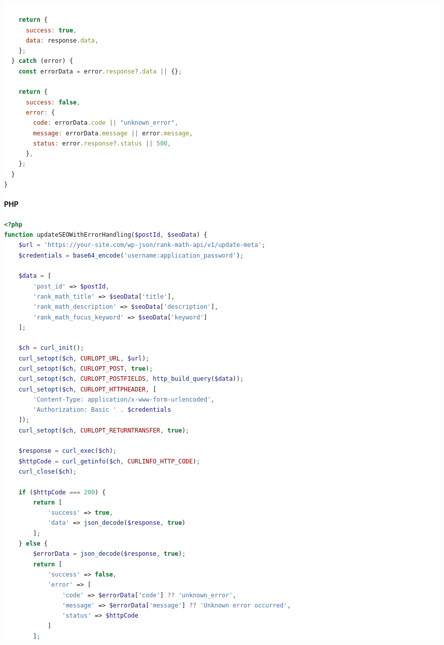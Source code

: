 ```javascript

    return {
      success: true,
      data: response.data,
    };
  } catch (error) {
    const errorData = error.response?.data || {};

    return {
      success: false,
      error: {
        code: errorData.code || "unknown_error",
        message: errorData.message || error.message,
        status: error.response?.status || 500,
      },
    };
  }
}
```

#### PHP

```php
<?php
function updateSEOWithErrorHandling($postId, $seoData) {
    $url = 'https://your-site.com/wp-json/rank-math-api/v1/update-meta';
    $credentials = base64_encode('username:application_password');

    $data = [
        'post_id' => $postId,
        'rank_math_title' => $seoData['title'],
        'rank_math_description' => $seoData['description'],
        'rank_math_focus_keyword' => $seoData['keyword']
    ];

    $ch = curl_init();
    curl_setopt($ch, CURLOPT_URL, $url);
    curl_setopt($ch, CURLOPT_POST, true);
    curl_setopt($ch, CURLOPT_POSTFIELDS, http_build_query($data));
    curl_setopt($ch, CURLOPT_HTTPHEADER, [
        'Content-Type: application/x-www-form-urlencoded',
        'Authorization: Basic ' . $credentials
    ]);
    curl_setopt($ch, CURLOPT_RETURNTRANSFER, true);

    $response = curl_exec($ch);
    $httpCode = curl_getinfo($ch, CURLINFO_HTTP_CODE);
    curl_close($ch);

    if ($httpCode === 200) {
        return [
            'success' => true,
            'data' => json_decode($response, true)
        ];
    } else {
        $errorData = json_decode($response, true);
        return [
            'success' => false,
            'error' => [
                'code' => $errorData['code'] ?? 'unknown_error',
                'message' => $errorData['message'] ?? 'Unknown error occurred',
                'status' => $httpCode
            ]
        ];
```